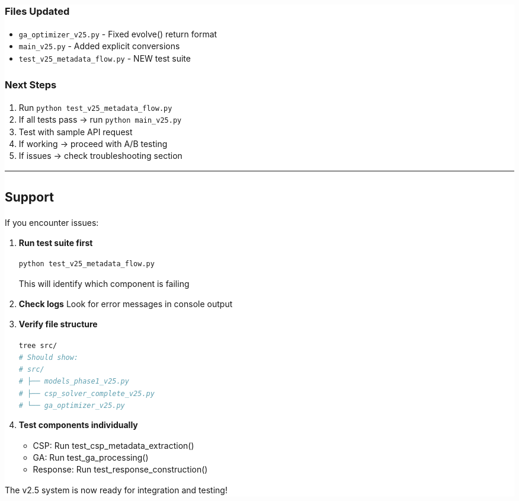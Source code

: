 ### Files Updated
- `ga_optimizer_v25.py` - Fixed evolve() return format
- `main_v25.py` - Added explicit conversions
- `test_v25_metadata_flow.py` - NEW test suite

### Next Steps
1. Run `python test_v25_metadata_flow.py`
2. If all tests pass → run `python main_v25.py`
3. Test with sample API request
4. If working → proceed with A/B testing
5. If issues → check troubleshooting section

---

## Support

If you encounter issues:

1. **Run test suite first**
   ```bash
   python test_v25_metadata_flow.py
   ```
   This will identify which component is failing

2. **Check logs**
   Look for error messages in console output

3. **Verify file structure**
   ```bash
   tree src/
   # Should show:
   # src/
   # ├── models_phase1_v25.py
   # ├── csp_solver_complete_v25.py
   # └── ga_optimizer_v25.py
   ```

4. **Test components individually**
   - CSP: Run test_csp_metadata_extraction()
   - GA: Run test_ga_processing()
   - Response: Run test_response_construction()

The v2.5 system is now ready for integration and testing!
